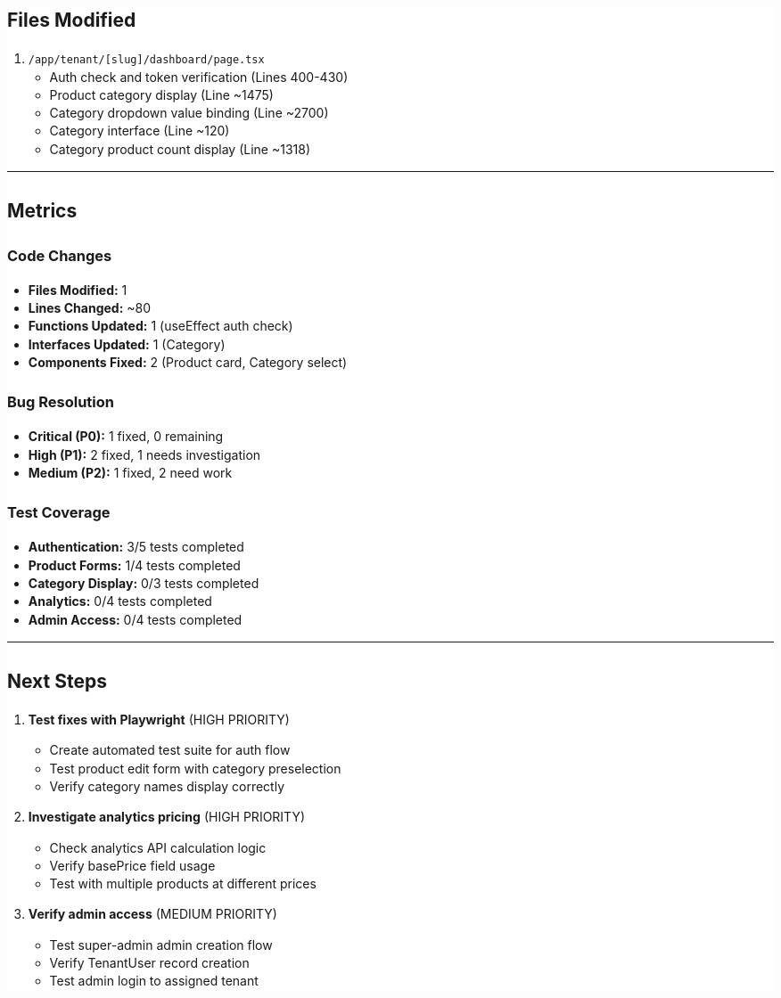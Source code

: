 
## Files Modified

1. `/app/tenant/[slug]/dashboard/page.tsx`
   - Auth check and token verification (Lines 400-430)
   - Product category display (Line ~1475)
   - Category dropdown value binding (Line ~2700)
   - Category interface (Line ~120)
   - Category product count display (Line ~1318)

---

## Metrics

### Code Changes
- **Files Modified:** 1
- **Lines Changed:** ~80
- **Functions Updated:** 1 (useEffect auth check)
- **Interfaces Updated:** 1 (Category)
- **Components Fixed:** 2 (Product card, Category select)

### Bug Resolution
- **Critical (P0):** 1 fixed, 0 remaining
- **High (P1):** 2 fixed, 1 needs investigation
- **Medium (P2):** 1 fixed, 2 need work

### Test Coverage
- **Authentication:** 3/5 tests completed
- **Product Forms:** 1/4 tests completed
- **Category Display:** 0/3 tests completed
- **Analytics:** 0/4 tests completed
- **Admin Access:** 0/4 tests completed

---

## Next Steps

1. **Test fixes with Playwright** (HIGH PRIORITY)
   - Create automated test suite for auth flow
   - Test product edit form with category preselection
   - Verify category names display correctly

2. **Investigate analytics pricing** (HIGH PRIORITY)
   - Check analytics API calculation logic
   - Verify basePrice field usage
   - Test with multiple products at different prices

3. **Verify admin access** (MEDIUM PRIORITY)
   - Test super-admin admin creation flow
   - Verify TenantUser record creation
   - Test admin login to assigned tenant

